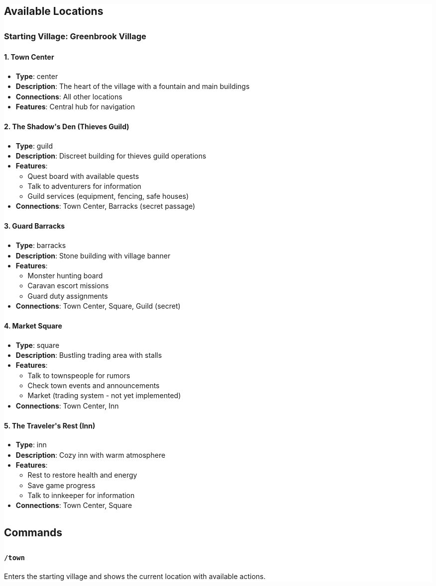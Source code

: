 ## Available Locations

### Starting Village: Greenbrook Village

#### 1. Town Center
- **Type**: center
- **Description**: The heart of the village with a fountain and main buildings
- **Connections**: All other locations
- **Features**: Central hub for navigation

#### 2. The Shadow's Den (Thieves Guild)
- **Type**: guild
- **Description**: Discreet building for thieves guild operations
- **Features**:
  - Quest board with available quests
  - Talk to adventurers for information
  - Guild services (equipment, fencing, safe houses)
- **Connections**: Town Center, Barracks (secret passage)

#### 3. Guard Barracks
- **Type**: barracks
- **Description**: Stone building with village banner
- **Features**:
  - Monster hunting board
  - Caravan escort missions
  - Guard duty assignments
- **Connections**: Town Center, Square, Guild (secret)

#### 4. Market Square
- **Type**: square
- **Description**: Bustling trading area with stalls
- **Features**:
  - Talk to townspeople for rumors
  - Check town events and announcements
  - Market (trading system - not yet implemented)
- **Connections**: Town Center, Inn

#### 5. The Traveler's Rest (Inn)
- **Type**: inn
- **Description**: Cozy inn with warm atmosphere
- **Features**:
  - Rest to restore health and energy
  - Save game progress
  - Talk to innkeeper for information
- **Connections**: Town Center, Square

## Commands

### `/town`
Enters the starting village and shows the current location with available actions.
